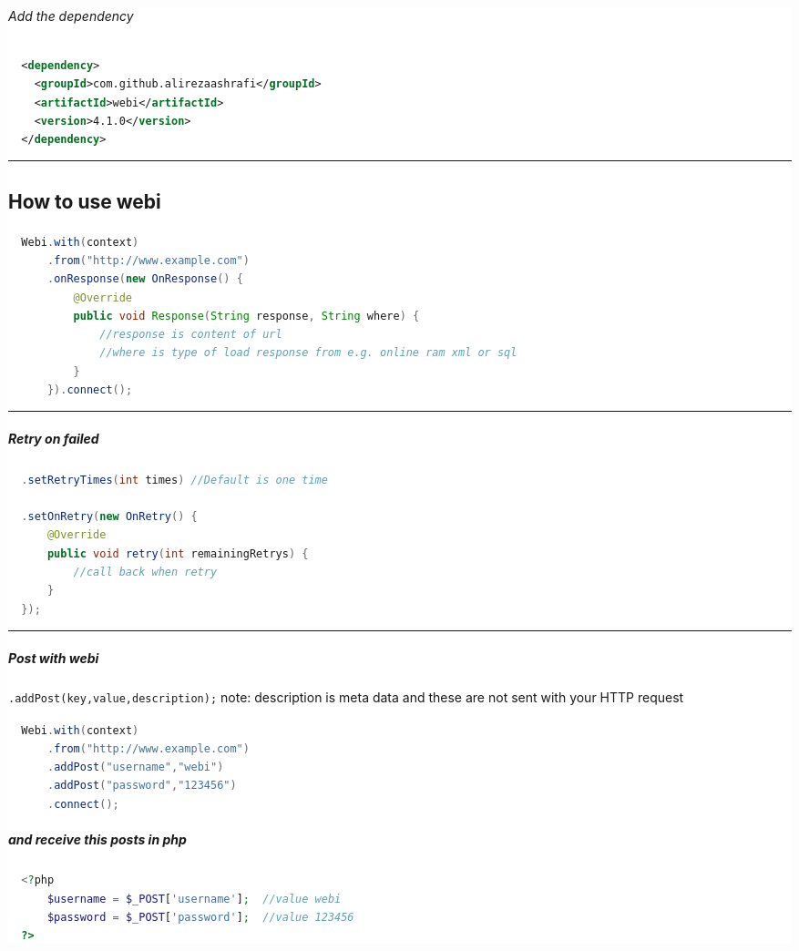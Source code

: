 ###### Add the dependency

```xml
  <dependency>
    <groupId>com.github.alirezaashrafi</groupId>
    <artifactId>webi</artifactId>
    <version>4.1.0</version>
  </dependency>
```
---
## How to use webi
```java
  Webi.with(context)
      .from("http://www.example.com")
      .onResponse(new OnResponse() {
          @Override
          public void Response(String response, String where) {
              //response is content of url
              //where is type of load response from e.g. online ram xml or sql
          }
      }).connect();
```
---
##### Retry on failed
```java
  .setRetryTimes(int times) //Default is one time

  .setOnRetry(new OnRetry() {
      @Override
      public void retry(int remainingRetrys) {
          //call back when retry
      }
  });
```

---
##### Post with webi
`.addPost(key,value,description);` note: description is meta data and these are not sent with your HTTP request
```java
  Webi.with(context)
      .from("http://www.example.com")
      .addPost("username","webi")
      .addPost("password","123456")
      .connect();
```
##### and receive this posts in php
```php
  <?php
      $username = $_POST['username'];  //value webi
      $password = $_POST['password'];  //value 123456
  ?>
```

